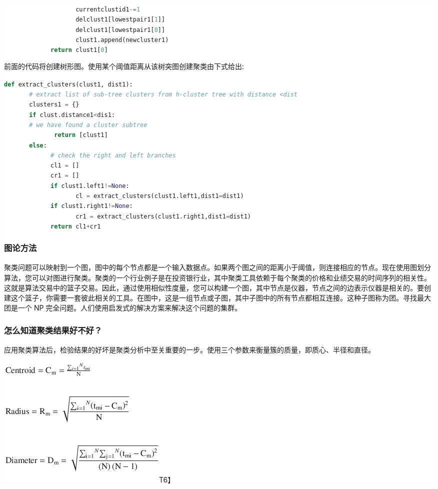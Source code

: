 ```py
                    currentclustid1-=1
                    delclust1[lowestpair1[1]]
                    delclust1[lowestpair1[0]]
                    clust1.append(newcluster1)
             return clust1[0]

```

前面的代码将创建树形图。使用某个阈值距离从该树突图创建聚类由下式给出:

```py
def extract_clusters(clust1, dist1):
       # extract list of sub-tree clusters from h-cluster tree with distance <dist
       clusters1 = {}
       if clust.distance1<dis1:
       # we have found a cluster subtree
              return [clust1]
       else:
             # check the right and left branches
             cl1 = []
             cr1 = []
             if clust1.left1!=None:
                    cl = extract_clusters(clust1.left1,dist1=dist1)
             if clust1.right1!=None:
                    cr1 = extract_clusters(clust1.right1,dist1=dist1)
             return cl1+cr1

```

### 图论方法

聚类问题可以映射到一个图，图中的每个节点都是一个输入数据点。如果两个图之间的距离小于阈值，则连接相应的节点。现在使用图划分算法，您可以对图进行聚类。聚类的一个行业例子是在投资银行业，其中聚类工具依赖于每个聚类的价格和业绩交易的时间序列的相关性。这就是算法交易中的篮子交易。因此，通过使用相似性度量，您可以构建一个图，其中节点是仪器，节点之间的边表示仪器是相关的。要创建这个篮子，你需要一套彼此相关的工具。在图中，这是一组节点或子图，其中子图中的所有节点都相互连接。这种子图称为团。寻找最大团是一个 NP 完全问题。人们使用启发式的解决方案来解决这个问题的集群。

### 怎么知道聚类结果好不好？

应用聚类算法后，检验结果的好坏是聚类分析中至关重要的一步。使用三个参数来衡量簇的质量，即质心、半径和直径。

![$$ \mathrm{Centroid}={\mathrm{C}}_{\mathrm{m}}=\frac{{\sum_{i=1}}^N{t}_{mi}}{\mathrm{N}} $$](img/A458833_1_En_4_Chapter_IEq9.gif)

![$$ \mathrm{Radius}={\mathrm{R}}_{\mathrm{m}}=\sqrt{\frac{{\sum_{\mathrm{i}=1}}^N{\left({\mathrm{t}}_{\mathrm{m}\mathrm{i}}-{\mathrm{C}}_{\mathrm{m}}\right)}^2}{\mathrm{N}}} $$](img/A458833_1_En_4_Chapter_Equf.gif)

![$$ \mathrm{Diameter}={\mathrm{D}}_{\mathrm{m}}=\sqrt{\frac{{\sum_{\mathrm{i}=1}}^N{\sum_{\mathrm{j}=1}}^N{\left({\mathrm{t}}_{\mathrm{m}\mathrm{i}}-{\mathrm{C}}_{\mathrm{m}}\right)}^2}{\left(\mathrm{N}\right)\left(\mathrm{N}-1\right)}} $$](img/A458833_1_En_4_Chapter_Equg.gif)T6】
